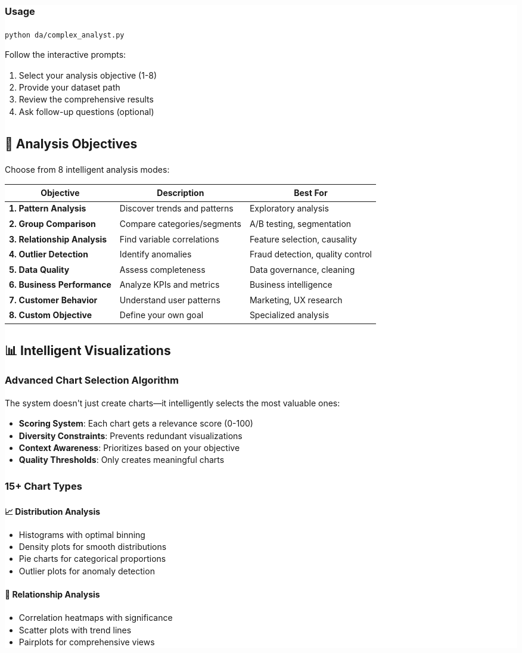 ### Usage

```bash
python da/complex_analyst.py
```

Follow the interactive prompts:
1. Select your analysis objective (1-8)
2. Provide your dataset path
3. Review the comprehensive results
4. Ask follow-up questions (optional)

## 🎯 Analysis Objectives

Choose from 8 intelligent analysis modes:

| Objective | Description | Best For |
|-----------|-------------|----------|
| **1. Pattern Analysis** | Discover trends and patterns | Exploratory analysis |
| **2. Group Comparison** | Compare categories/segments | A/B testing, segmentation |
| **3. Relationship Analysis** | Find variable correlations | Feature selection, causality |
| **4. Outlier Detection** | Identify anomalies | Fraud detection, quality control |
| **5. Data Quality** | Assess completeness | Data governance, cleaning |
| **6. Business Performance** | Analyze KPIs and metrics | Business intelligence |
| **7. Customer Behavior** | Understand user patterns | Marketing, UX research |
| **8. Custom Objective** | Define your own goal | Specialized analysis |

## 📊 Intelligent Visualizations

### Advanced Chart Selection Algorithm

The system doesn't just create charts—it intelligently selects the most valuable ones:

- **Scoring System**: Each chart gets a relevance score (0-100)
- **Diversity Constraints**: Prevents redundant visualizations
- **Context Awareness**: Prioritizes based on your objective
- **Quality Thresholds**: Only creates meaningful charts

### 15+ Chart Types

#### 📈 Distribution Analysis
- Histograms with optimal binning
- Density plots for smooth distributions
- Pie charts for categorical proportions
- Outlier plots for anomaly detection

#### 🔗 Relationship Analysis
- Correlation heatmaps with significance
- Scatter plots with trend lines
- Pairplots for comprehensive views
